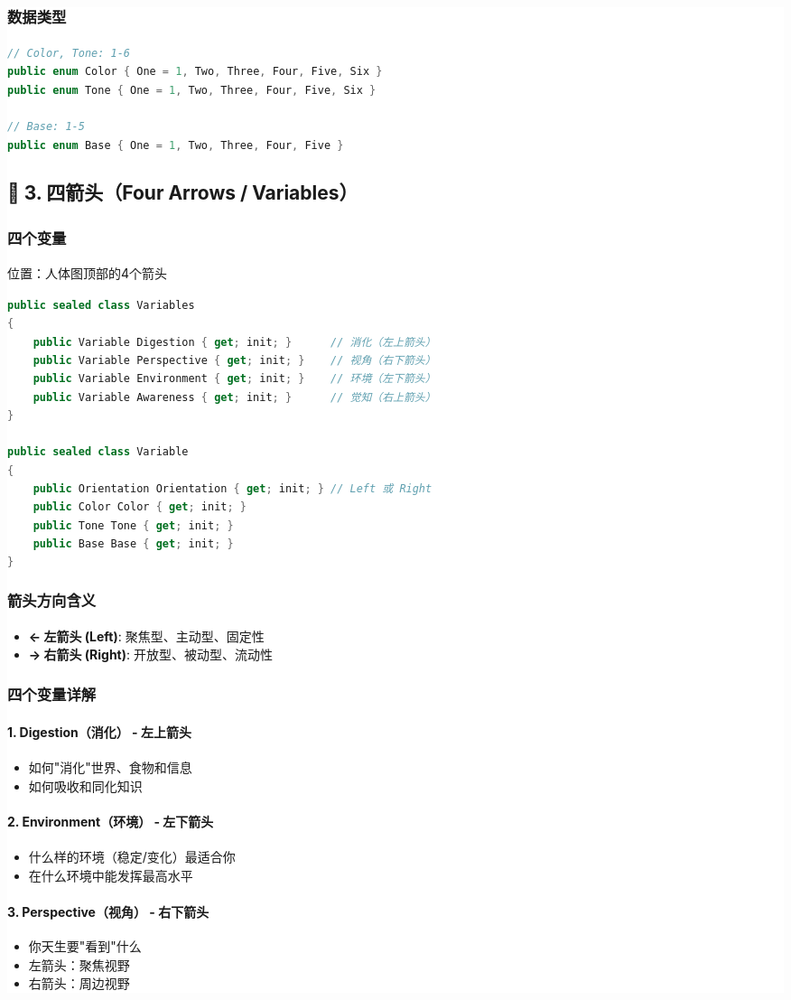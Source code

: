 
### 数据类型

```csharp
// Color, Tone: 1-6
public enum Color { One = 1, Two, Three, Four, Five, Six }
public enum Tone { One = 1, Two, Three, Four, Five, Six }

// Base: 1-5
public enum Base { One = 1, Two, Three, Four, Five }
```

## 🏹 3. 四箭头（Four Arrows / Variables）

### 四个变量

位置：人体图顶部的4个箭头

```csharp
public sealed class Variables
{
    public Variable Digestion { get; init; }      // 消化（左上箭头）
    public Variable Perspective { get; init; }    // 视角（右下箭头）
    public Variable Environment { get; init; }    // 环境（左下箭头）
    public Variable Awareness { get; init; }      // 觉知（右上箭头）
}

public sealed class Variable
{
    public Orientation Orientation { get; init; } // Left 或 Right
    public Color Color { get; init; }
    public Tone Tone { get; init; }
    public Base Base { get; init; }
}
```

### 箭头方向含义

- **← 左箭头 (Left)**: 聚焦型、主动型、固定性
- **→ 右箭头 (Right)**: 开放型、被动型、流动性

### 四个变量详解

#### 1. **Digestion（消化）** - 左上箭头
- 如何"消化"世界、食物和信息
- 如何吸收和同化知识

#### 2. **Environment（环境）** - 左下箭头
- 什么样的环境（稳定/变化）最适合你
- 在什么环境中能发挥最高水平

#### 3. **Perspective（视角）** - 右下箭头
- 你天生要"看到"什么
- 左箭头：聚焦视野
- 右箭头：周边视野
